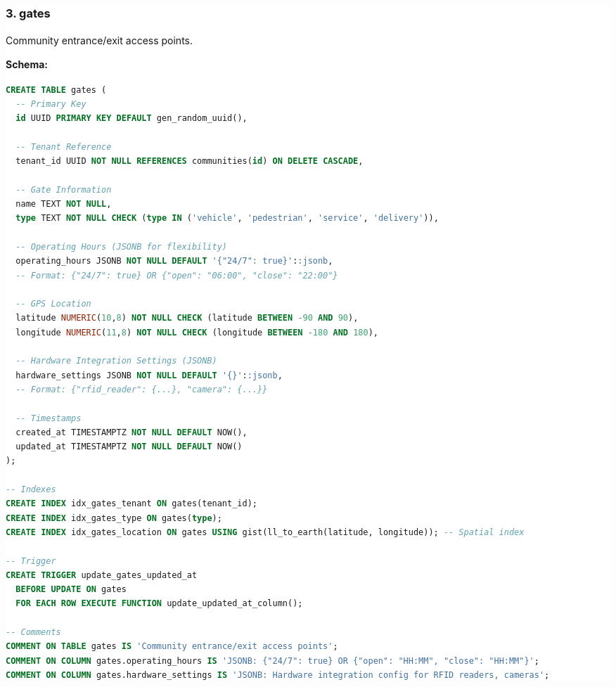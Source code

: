 ### 3. gates

Community entrance/exit access points.

**Schema:**
```sql
CREATE TABLE gates (
  -- Primary Key
  id UUID PRIMARY KEY DEFAULT gen_random_uuid(),

  -- Tenant Reference
  tenant_id UUID NOT NULL REFERENCES communities(id) ON DELETE CASCADE,

  -- Gate Information
  name TEXT NOT NULL,
  type TEXT NOT NULL CHECK (type IN ('vehicle', 'pedestrian', 'service', 'delivery')),

  -- Operating Hours (JSONB for flexibility)
  operating_hours JSONB NOT NULL DEFAULT '{"24/7": true}'::jsonb,
  -- Format: {"24/7": true} OR {"open": "06:00", "close": "22:00"}

  -- GPS Location
  latitude NUMERIC(10,8) NOT NULL CHECK (latitude BETWEEN -90 AND 90),
  longitude NUMERIC(11,8) NOT NULL CHECK (longitude BETWEEN -180 AND 180),

  -- Hardware Integration Settings (JSONB)
  hardware_settings JSONB NOT NULL DEFAULT '{}'::jsonb,
  -- Format: {"rfid_reader": {...}, "camera": {...}}

  -- Timestamps
  created_at TIMESTAMPTZ NOT NULL DEFAULT NOW(),
  updated_at TIMESTAMPTZ NOT NULL DEFAULT NOW()
);

-- Indexes
CREATE INDEX idx_gates_tenant ON gates(tenant_id);
CREATE INDEX idx_gates_type ON gates(type);
CREATE INDEX idx_gates_location ON gates USING gist(ll_to_earth(latitude, longitude)); -- Spatial index

-- Trigger
CREATE TRIGGER update_gates_updated_at
  BEFORE UPDATE ON gates
  FOR EACH ROW EXECUTE FUNCTION update_updated_at_column();

-- Comments
COMMENT ON TABLE gates IS 'Community entrance/exit access points';
COMMENT ON COLUMN gates.operating_hours IS 'JSONB: {"24/7": true} OR {"open": "HH:MM", "close": "HH:MM"}';
COMMENT ON COLUMN gates.hardware_settings IS 'JSONB: Hardware integration config for RFID readers, cameras';
```

